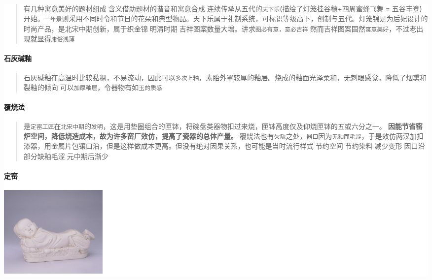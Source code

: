 > 有几种寓意美好的题材组成 含义借助题材的谐音和寓意合成
> 连续传承从五代的`天下乐`(描绘了灯笼挂谷穗+四周蜜蜂飞舞 = 五谷丰登)开始。`一年景`则采用不同时令和节日的花朵和典型物品。天下乐属于礼制系统，可标识等级高下，创制与五代。灯笼锦是为后妃设计的时尚产品，是北宋中期创新，属于织金锦
> 明清时期 吉祥图案数量大增。讲求`图必有意，意必吉祥` 然而吉祥图案固然`寓意美好`，不过老出现就显得`庸俗浅薄`

#### 石灰碱釉
> 石灰碱釉在高温时比较黏稠，不易流动，因此可以`多次上釉`，素胎外罩较厚的釉层。烧成的釉面光泽柔和，无刺眼感觉，降低了烟熏和裂釉的倾向
> 可以`加厚釉层`，令器物有如`玉的质感`

#### 覆烧法
> 是`定窑工匠`在`北宋中期`的`发明`，这是用垫圈组合的匣钵，将碗盘类器物扣过来烧，匣钵高度仅及仰烧匣钵的五或六分之一。
> **因能节省窑炉空间，降低烧造成本，故为许多窑厂效仿，提高了瓷器的总体产量。**
> 覆烧法也有`欠缺`之处，`器口`因为`无釉而毛涩`，于是效仿两汉加扣漆器，用金属片包镶口沿，但是这样做成本更高。但没有绝对因果关系，也可能是当时流行样式
> 节约空间 节约染料 减少变形 因口沿部分缺釉毛涩 元中期后渐少

#### 定窑
<div>
	<img src="./assets/定窑白瓷 孩儿枕.jpeg" width="200px"/>
